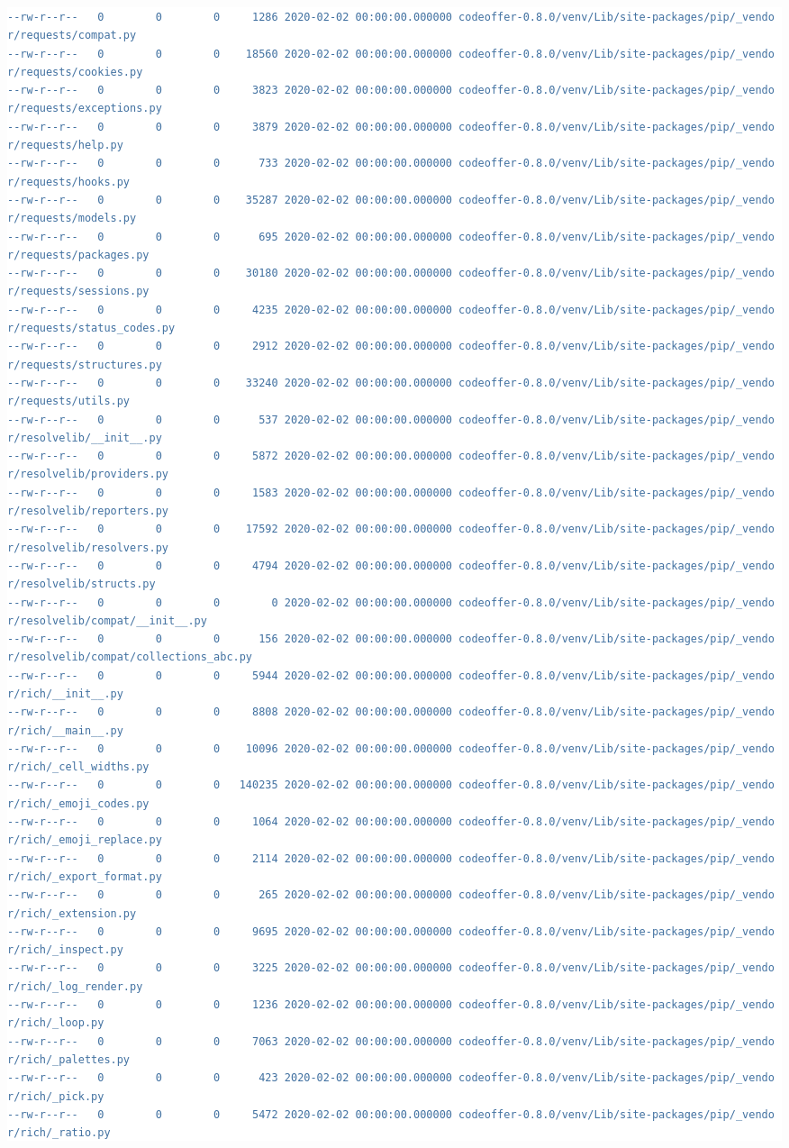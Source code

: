```diff
--rw-r--r--   0        0        0     1286 2020-02-02 00:00:00.000000 codeoffer-0.8.0/venv/Lib/site-packages/pip/_vendor/requests/compat.py
--rw-r--r--   0        0        0    18560 2020-02-02 00:00:00.000000 codeoffer-0.8.0/venv/Lib/site-packages/pip/_vendor/requests/cookies.py
--rw-r--r--   0        0        0     3823 2020-02-02 00:00:00.000000 codeoffer-0.8.0/venv/Lib/site-packages/pip/_vendor/requests/exceptions.py
--rw-r--r--   0        0        0     3879 2020-02-02 00:00:00.000000 codeoffer-0.8.0/venv/Lib/site-packages/pip/_vendor/requests/help.py
--rw-r--r--   0        0        0      733 2020-02-02 00:00:00.000000 codeoffer-0.8.0/venv/Lib/site-packages/pip/_vendor/requests/hooks.py
--rw-r--r--   0        0        0    35287 2020-02-02 00:00:00.000000 codeoffer-0.8.0/venv/Lib/site-packages/pip/_vendor/requests/models.py
--rw-r--r--   0        0        0      695 2020-02-02 00:00:00.000000 codeoffer-0.8.0/venv/Lib/site-packages/pip/_vendor/requests/packages.py
--rw-r--r--   0        0        0    30180 2020-02-02 00:00:00.000000 codeoffer-0.8.0/venv/Lib/site-packages/pip/_vendor/requests/sessions.py
--rw-r--r--   0        0        0     4235 2020-02-02 00:00:00.000000 codeoffer-0.8.0/venv/Lib/site-packages/pip/_vendor/requests/status_codes.py
--rw-r--r--   0        0        0     2912 2020-02-02 00:00:00.000000 codeoffer-0.8.0/venv/Lib/site-packages/pip/_vendor/requests/structures.py
--rw-r--r--   0        0        0    33240 2020-02-02 00:00:00.000000 codeoffer-0.8.0/venv/Lib/site-packages/pip/_vendor/requests/utils.py
--rw-r--r--   0        0        0      537 2020-02-02 00:00:00.000000 codeoffer-0.8.0/venv/Lib/site-packages/pip/_vendor/resolvelib/__init__.py
--rw-r--r--   0        0        0     5872 2020-02-02 00:00:00.000000 codeoffer-0.8.0/venv/Lib/site-packages/pip/_vendor/resolvelib/providers.py
--rw-r--r--   0        0        0     1583 2020-02-02 00:00:00.000000 codeoffer-0.8.0/venv/Lib/site-packages/pip/_vendor/resolvelib/reporters.py
--rw-r--r--   0        0        0    17592 2020-02-02 00:00:00.000000 codeoffer-0.8.0/venv/Lib/site-packages/pip/_vendor/resolvelib/resolvers.py
--rw-r--r--   0        0        0     4794 2020-02-02 00:00:00.000000 codeoffer-0.8.0/venv/Lib/site-packages/pip/_vendor/resolvelib/structs.py
--rw-r--r--   0        0        0        0 2020-02-02 00:00:00.000000 codeoffer-0.8.0/venv/Lib/site-packages/pip/_vendor/resolvelib/compat/__init__.py
--rw-r--r--   0        0        0      156 2020-02-02 00:00:00.000000 codeoffer-0.8.0/venv/Lib/site-packages/pip/_vendor/resolvelib/compat/collections_abc.py
--rw-r--r--   0        0        0     5944 2020-02-02 00:00:00.000000 codeoffer-0.8.0/venv/Lib/site-packages/pip/_vendor/rich/__init__.py
--rw-r--r--   0        0        0     8808 2020-02-02 00:00:00.000000 codeoffer-0.8.0/venv/Lib/site-packages/pip/_vendor/rich/__main__.py
--rw-r--r--   0        0        0    10096 2020-02-02 00:00:00.000000 codeoffer-0.8.0/venv/Lib/site-packages/pip/_vendor/rich/_cell_widths.py
--rw-r--r--   0        0        0   140235 2020-02-02 00:00:00.000000 codeoffer-0.8.0/venv/Lib/site-packages/pip/_vendor/rich/_emoji_codes.py
--rw-r--r--   0        0        0     1064 2020-02-02 00:00:00.000000 codeoffer-0.8.0/venv/Lib/site-packages/pip/_vendor/rich/_emoji_replace.py
--rw-r--r--   0        0        0     2114 2020-02-02 00:00:00.000000 codeoffer-0.8.0/venv/Lib/site-packages/pip/_vendor/rich/_export_format.py
--rw-r--r--   0        0        0      265 2020-02-02 00:00:00.000000 codeoffer-0.8.0/venv/Lib/site-packages/pip/_vendor/rich/_extension.py
--rw-r--r--   0        0        0     9695 2020-02-02 00:00:00.000000 codeoffer-0.8.0/venv/Lib/site-packages/pip/_vendor/rich/_inspect.py
--rw-r--r--   0        0        0     3225 2020-02-02 00:00:00.000000 codeoffer-0.8.0/venv/Lib/site-packages/pip/_vendor/rich/_log_render.py
--rw-r--r--   0        0        0     1236 2020-02-02 00:00:00.000000 codeoffer-0.8.0/venv/Lib/site-packages/pip/_vendor/rich/_loop.py
--rw-r--r--   0        0        0     7063 2020-02-02 00:00:00.000000 codeoffer-0.8.0/venv/Lib/site-packages/pip/_vendor/rich/_palettes.py
--rw-r--r--   0        0        0      423 2020-02-02 00:00:00.000000 codeoffer-0.8.0/venv/Lib/site-packages/pip/_vendor/rich/_pick.py
--rw-r--r--   0        0        0     5472 2020-02-02 00:00:00.000000 codeoffer-0.8.0/venv/Lib/site-packages/pip/_vendor/rich/_ratio.py
```